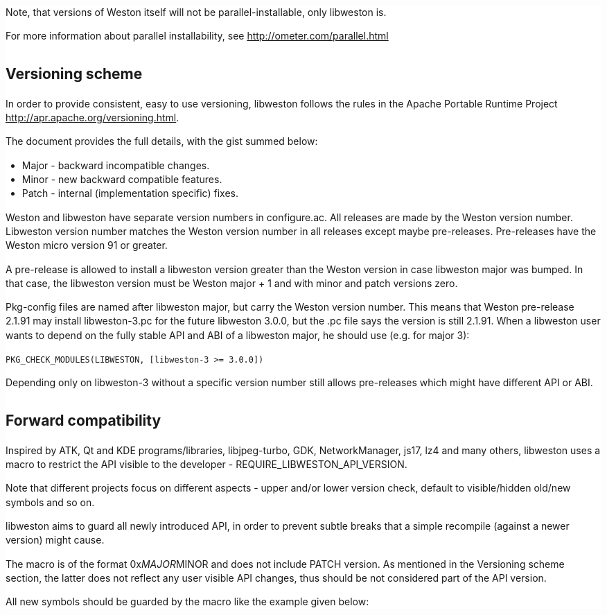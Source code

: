 Note, that versions of Weston itself will not be parallel-installable,
only libweston is.

For more information about parallel installability, see
http://ometer.com/parallel.html


Versioning scheme
-----------------

In order to provide consistent, easy to use versioning, libweston
follows the rules in the Apache Portable Runtime Project
http://apr.apache.org/versioning.html.

The document provides the full details, with the gist summed below:
 - Major - backward incompatible changes.
 - Minor - new backward compatible features.
 - Patch - internal (implementation specific) fixes.

Weston and libweston have separate version numbers in configure.ac. All
releases are made by the Weston version number. Libweston version number
matches the Weston version number in all releases except maybe pre-releases.
Pre-releases have the Weston micro version 91 or greater.

A pre-release is allowed to install a libweston version greater than the Weston
version in case libweston major was bumped. In that case, the libweston version
must be Weston major + 1 and with minor and patch versions zero.

Pkg-config files are named after libweston major, but carry the Weston version
number. This means that Weston pre-release 2.1.91 may install libweston-3.pc
for the future libweston 3.0.0, but the .pc file says the version is still
2.1.91. When a libweston user wants to depend on the fully stable API and ABI
of a libweston major, he should use (e.g. for major 3):

	PKG_CHECK_MODULES(LIBWESTON, [libweston-3 >= 3.0.0])

Depending only on libweston-3 without a specific version number still allows
pre-releases which might have different API or ABI.


Forward compatibility
---------------------

Inspired by ATK, Qt and KDE programs/libraries, libjpeg-turbo, GDK,
NetworkManager, js17, lz4 and many others, libweston uses a macro to restrict
the API visible to the developer - REQUIRE_LIBWESTON_API_VERSION.

Note that different projects focus on different aspects - upper and/or lower
version check, default to visible/hidden old/new symbols and so on.

libweston aims to guard all newly introduced API, in order to prevent subtle
breaks that a simple recompile (against a newer version) might cause.

The macro is of the format 0x$MAJOR$MINOR and does not include PATCH version.
As mentioned in the Versioning scheme section, the latter does not reflect any
user visible API changes, thus should be not considered part of the API version.

All new symbols should be guarded by the macro like the example given below:
